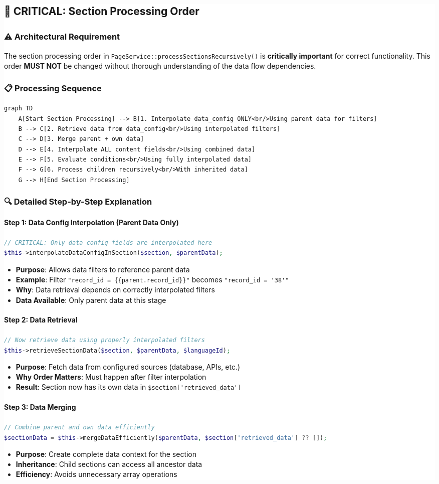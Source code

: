 ## 🔄 **CRITICAL: Section Processing Order**

### ⚠️ **Architectural Requirement**

The section processing order in `PageService::processSectionsRecursively()` is **critically important** for correct functionality. This order **MUST NOT** be changed without thorough understanding of the data flow dependencies.

### 📋 **Processing Sequence**

```mermaid
graph TD
    A[Start Section Processing] --> B[1. Interpolate data_config ONLY<br/>Using parent data for filters]
    B --> C[2. Retrieve data from data_config<br/>Using interpolated filters]
    C --> D[3. Merge parent + own data]
    D --> E[4. Interpolate ALL content fields<br/>Using combined data]
    E --> F[5. Evaluate conditions<br/>Using fully interpolated data]
    F --> G[6. Process children recursively<br/>With inherited data]
    G --> H[End Section Processing]
```

### 🔍 **Detailed Step-by-Step Explanation**

#### **Step 1: Data Config Interpolation (Parent Data Only)**
```php
// CRITICAL: Only data_config fields are interpolated here
$this->interpolateDataConfigInSection($section, $parentData);
```
- **Purpose**: Allows data filters to reference parent data
- **Example**: Filter `"record_id = {{parent.record_id}}"` becomes `"record_id = '38'"`
- **Why**: Data retrieval depends on correctly interpolated filters
- **Data Available**: Only parent data at this stage

#### **Step 2: Data Retrieval**
```php
// Now retrieve data using properly interpolated filters
$this->retrieveSectionData($section, $parentData, $languageId);
```
- **Purpose**: Fetch data from configured sources (database, APIs, etc.)
- **Why Order Matters**: Must happen after filter interpolation
- **Result**: Section now has its own data in `$section['retrieved_data']`

#### **Step 3: Data Merging**
```php
// Combine parent and own data efficiently
$sectionData = $this->mergeDataEfficiently($parentData, $section['retrieved_data'] ?? []);
```
- **Purpose**: Create complete data context for the section
- **Inheritance**: Child sections can access all ancestor data
- **Efficiency**: Avoids unnecessary array operations
